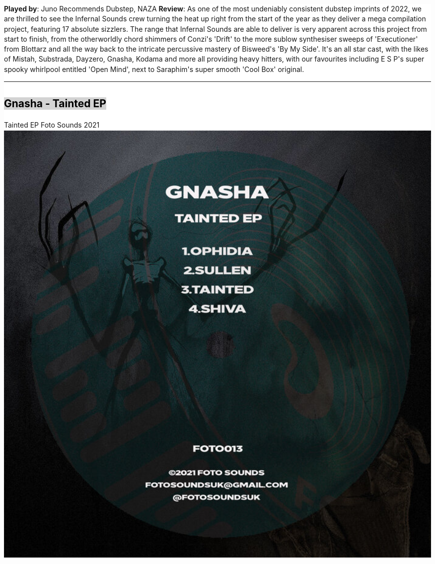 **Played by**: Juno Recommends Dubstep, NAZA
**Review**: As one of the most undeniably consistent dubstep imprints of 2022, we are thrilled to see the Infernal Sounds crew turning the heat up right from the start of the year as they deliver a mega compilation project, featuring 17 absolute sizzlers. The range that Infernal Sounds are able to deliver is very apparent across this project from start to finish, from the otherworldly chord shimmers of Conzi's 'Drift' to the more sublow synthesiser sweeps of 'Executioner' from Blottarz and all the way back to the intricate percussive mastery of Bisweed's 'By My Side'. It's an all star cast, with the likes of Mistah, Substrada, Dayzero, Gnasha, Kodama and more all providing heavy hitters, with our favourites including E S P's super spooky whirlpool entitled 'Open Mind', next to Saraphim's super smooth 'Cool Box' original.

<hr class="dotted-line">

<h2><mark style="background-color: lightgrey;">Gnasha - Tainted EP</mark> </h2> 
Tainted EP
Foto Sounds
2021

<img src="assets/images/Artwork/CS5346585-02A-BIG.jpg"  width="100%">
<iframe style="border-radius:12px" src="https://open.spotify.com/embed/album/5CG1rc4NGZFIwTqGkfrEmS?utm_source=generator&theme=0" width="100%" height="152" frameBorder="0" allowfullscreen="" allow="autoplay; clipboard-write; encrypted-media; fullscreen; picture-in-picture" loading="lazy"></iframe>
